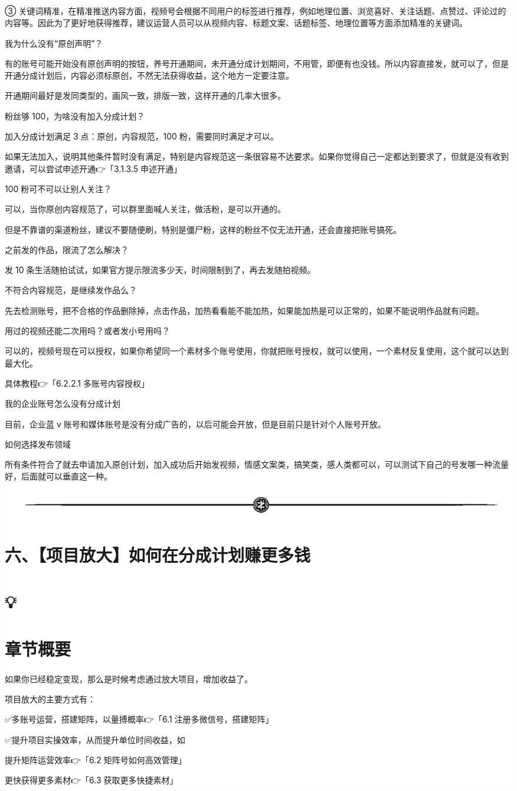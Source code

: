 ③ 关键词精准，在精准推送内容方面，视频号会根据不同用户的标签进行推荐，例如地理位置、浏览喜好、关注话题、点赞过、评论过的内容等。因此为了更好地获得推荐，建议运营人员可以从视频内容、标题文案、话题标签、地理位置等方面添加精准的关键词。

我为什么没有“原创声明”？

有的账号可能开始没有原创声明的按钮，养号开通期间，未开通分成计划期间，不用管，即便有也没钱。所以内容直接发，就可以了，但是开通分成计划后，内容必须标原创，不然无法获得收益，这个地方一定要注意。

开通期间最好是发同类型的，画风一致，排版一致，这样开通的几率大很多。

粉丝够 100，为啥没有加入分成计划？

加入分成计划满足 3 点：原创，内容规范，100 粉，需要同时满足才可以。

如果无法加入，说明其他条件暂时没有满足，特别是内容规范这一条很容易不达要求。如果你觉得自己一定都达到要求了，但就是没有收到邀请，可以尝试申述开通👉「3.1.3.5 申述开通」

100 粉可不可以让别人关注？

可以，当你原创内容规范了，可以群里面喊人关注，做活粉，是可以开通的。

但是不靠谱的渠道粉丝，建议不要随便刷，特别是僵尸粉，这样的粉丝不仅无法开通，还会直接把账号搞死。

之前发的作品，限流了怎么解决？

发 10 条生活随拍试试，如果官方提示限流多少天，时间限制到了，再去发随拍视频。

不符合内容规范，是继续发作品么？

先去检测账号，把不合格的作品删除掉，点击作品，加热看看能不能加热，如果能加热是可以正常的，如果不能说明作品就有问题。

用过的视频还能二次用吗？或者发小号用吗？

可以的，视频号现在可以授权，如果你希望同一个素材多个账号使用，你就把账号授权，就可以使用，一个素材反复使用，这个就可以达到最大化。

具体教程👉「6.2.2.1 多账号内容授权」

我的企业账号怎么没有分成计划

目前，企业蓝 v 账号和媒体账号是没有分成广告的，以后可能会开放，但是目前只是针对个人账号开放。

如何选择发布领域

所有条件符合了就去申请加入原创计划，加入成功后开始发视频，情感文案类，搞笑类，感人类都可以，可以测试下自己的号发哪一种流量好，后面就可以垂直这一种。

![](img/5d05b174d85809800f0f102a0f80da6d.png)

# 六、【项目放大】如何在分成计划赚更多钱

# 💡

# 章节概要

如果你已经稳定变现，那么是时候考虑通过放大项目，增加收益了。

项目放大的主要方式有：

✅多账号运营，搭建矩阵，以量搏概率👉「6.1 注册多微信号，搭建矩阵」

✅提升项目实操效率，从而提升单位时间收益，如

提升矩阵运营效率👉「6.2 矩阵号如何高效管理」

更快获得更多素材👉「6.3 获取更多快捷素材」

